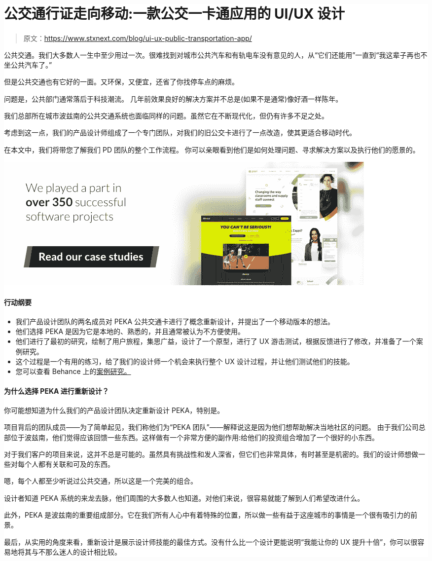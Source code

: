 # 公交通行证走向移动:一款公交一卡通应用的 UI/UX 设计

> 原文：<https://www.stxnext.com/blog/ui-ux-public-transportation-app/>

 公共交通。我们大多数人一生中至少用过一次。很难找到对城市公共汽车和有轨电车没有意见的人，从“它们还能用”一直到“我这辈子再也不坐公共汽车了。”

但是公共交通也有它好的一面。又环保，又便宜，还省了你找停车点的麻烦。

问题是，公共部门通常落后于科技潮流。 几年前效果良好的解决方案并不总是(如果不是通常)像好酒一样陈年。

我们总部所在城市波兹南的公共交通系统也面临同样的问题。虽然它在不断现代化，但仍有许多不足之处。

考虑到这一点，我们的产品设计师组成了一个专门团队，对我们的旧公交卡进行了一点改造，使其更适合移动时代。

在本文中，我们将带您了解我们 PD 团队的整个工作流程。 你可以亲眼看到他们是如何处理问题、寻求解决方案以及执行他们的愿景的。

[![Read our case studies](img/eaf2d73bc39be15e20451ce86a36ad75.png)](https://cta-redirect.hubspot.com/cta/redirect/4542168/ccf9def3-1cba-4781-a997-a8c43f67adca) 

#### 行动纲要

*   我们产品设计团队的两名成员对 PEKA 公共交通卡进行了概念重新设计，并提出了一个移动版本的想法。
*   他们选择 PEKA 是因为它是本地的、熟悉的，并且通常被认为不方便使用。
*   他们进行了最初的研究，绘制了用户旅程，集思广益，设计了一个原型，进行了 UX 游击测试，根据反馈进行了修改，并准备了一个案例研究。
*   这个过程是一个有用的练习，给了我们的设计师一个机会来执行整个 UX 设计过程，并让他们测试他们的技能。
*   您可以查看 Behance 上的[案例研究。](https://www.behance.net/gallery/87375885/PEKA-Mobile-Everyday-commuting-made-easier)

#### 为什么选择 PEKA 进行重新设计？

你可能想知道为什么我们的产品设计团队决定重新设计 PEKA，特别是。

项目背后的团队成员——为了简单起见，我们称他们为“PEKA 团队”——解释说这是因为他们想帮助解决当地社区的问题。 由于我们公司总部位于波兹南，他们觉得应该回馈一些东西。这样做有一个非常方便的副作用:给他们的投资组合增加了一个很好的小东西。

对于我们客户的项目来说，这并不总是可能的。虽然具有挑战性和发人深省，但它们也非常具体，有时甚至是机密的。我们的设计师想做一些对每个人都有关联和可及的东西。

嗯，每个人都至少听说过公共交通，所以这是一个完美的组合。

设计者知道 PEKA 系统的来龙去脉，他们周围的大多数人也知道。对他们来说，很容易就能了解到人们希望改进什么。

此外，PEKA 是波兹南的重要组成部分。它在我们所有人心中有着特殊的位置，所以做一些有益于这座城市的事情是一个很有吸引力的前景。

最后，从实用的角度来看，重新设计是展示设计师技能的最佳方式。没有什么比一个设计更能说明“我能让你的 UX 提升十倍”，你可以很容易地将其与不那么迷人的设计相比较。
